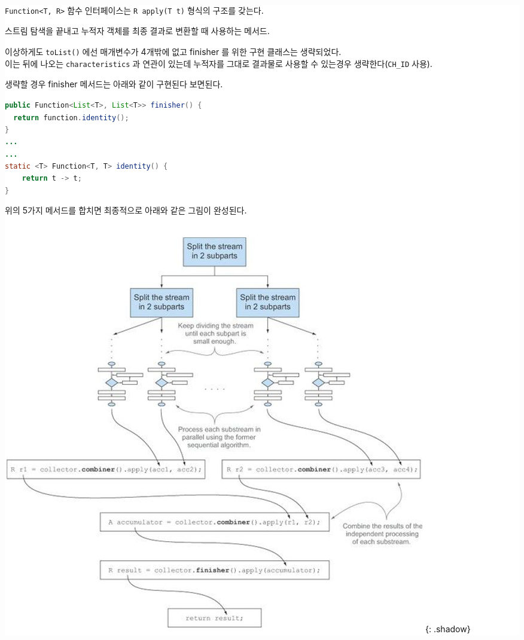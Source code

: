 `Function<T, R>` 함수 인터페이스는 `R apply(T t)` 형식의 구조를 갖는다.  

스트림 탐색을 끝내고 누적자 객체를 최종 결과로 변환할 때 사용하는 메서드.  

이상하게도 `toList()` 에선 매개변수가 4개밖에 없고 finisher 를 위한 구현 클래스는 생략되었다.  
이는 뒤에 나오는 `characteristics` 과 연관이 있는데 누적자를 그대로 결과물로 사용할 수 있는경우 생략한다(`CH_ID` 사용).  

생략할 경우 finisher 메서드는 아래와 같이 구현된다 보면된다.  

```java
public Function<List<T>, List<T>> finisher() {
  return function.identity();
}
...
...
static <T> Function<T, T> identity() {
    return t -> t;
}
```

위의 5가지 메서드를 합치면 최종적으로 아래와 같은 그림이 완성된다.  

![image10](/assets/java/java/image10.png){: .shadow}  
